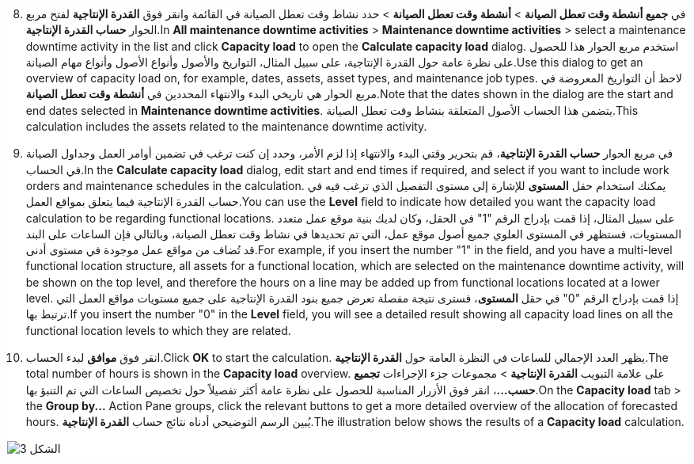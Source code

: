 8. <span data-ttu-id="a51b7-133">في **جميع أنشطة وقت تعطل الصيانة** > **أنشطة وقت تعطل الصيانة** > حدد نشاط وقت تعطل الصيانة في القائمة وانقر فوق **القدرة الإنتاجية** لفتح مربع الحوار **حساب القدرة الإنتاجية**.</span><span class="sxs-lookup"><span data-stu-id="a51b7-133">In **All maintenance downtime activities** > **Maintenance downtime activities** > select a maintenance downtime activity in the list and click **Capacity load** to open the **Calculate capacity load** dialog.</span></span> <span data-ttu-id="a51b7-134">استخدم مربع الحوار هذا للحصول على نظرة عامة حول القدرة الإنتاجية، على سبيل المثال، التواريخ والأصول وأنواع الأصول وأنواع مهام الصيانة.</span><span class="sxs-lookup"><span data-stu-id="a51b7-134">Use this dialog to get an overview of capacity load on, for example, dates, assets, asset types, and maintenance job types.</span></span> <span data-ttu-id="a51b7-135">لاحظ أن التواريخ المعروضة في مربع الحوار هي تاريخي البدء والانتهاء المحددين في **أنشطة وقت تعطل الصيانة**.</span><span class="sxs-lookup"><span data-stu-id="a51b7-135">Note that the dates shown in the dialog are the start and end dates selected in **Maintenance downtime activities**.</span></span> <span data-ttu-id="a51b7-136">يتضمن هذا الحساب الأصول المتعلقة بنشاط وقت تعطل الصيانة.</span><span class="sxs-lookup"><span data-stu-id="a51b7-136">This calculation includes the assets related to the maintenance downtime activity.</span></span>

9. <span data-ttu-id="a51b7-137">في مربع الحوار **حساب القدرة الإنتاجية**، قم بتحرير وقتي البدء والانتهاء إذا لزم الأمر، وحدد إن كنت ترغب في تضمين أوامر العمل وجداول الصيانة في الحساب.</span><span class="sxs-lookup"><span data-stu-id="a51b7-137">In the **Calculate capacity load** dialog, edit start and end times if required, and select if you want to include work orders and maintenance schedules in the calculation.</span></span> <span data-ttu-id="a51b7-138">يمكنك استخدام حقل **المستوى** للإشارة إلى مستوى التفصيل الذي ترغب فيه في حساب القدرة الإنتاجية فيما يتعلق بمواقع العمل.</span><span class="sxs-lookup"><span data-stu-id="a51b7-138">You can use the **Level** field to indicate how detailed you want the capacity load calculation to be regarding functional locations.</span></span> <span data-ttu-id="a51b7-139">على سبيل المثال، إذا قمت بإدراج الرقم "1" في الحقل، وكان لديك بنية موقع عمل متعدد المستويات، فستظهر في المستوى العلوي جميع أصول موقع عمل، التي تم تحديدها في نشاط وقت تعطل الصيانة، وبالتالي فإن الساعات على البند قد تُضاف من مواقع عمل موجودة في مستوى أدنى.</span><span class="sxs-lookup"><span data-stu-id="a51b7-139">For example, if you insert the number "1" in the field, and you have a multi-level functional location structure, all assets for a functional location, which are selected on the maintenance downtime activity, will be shown on the top level, and therefore the hours on a line may be added up from functional locations located at a lower level.</span></span> <span data-ttu-id="a51b7-140">إذا قمت بإدراج الرقم "0" في حقل **المستوى**، فسترى نتيجة مفصلة تعرض جميع بنود القدرة الإنتاجية على جميع مستويات مواقع العمل التي ترتبط بها.</span><span class="sxs-lookup"><span data-stu-id="a51b7-140">If you insert the number "0" in the **Level** field, you will see a detailed result showing all capacity load lines on all the functional location levels to which they are related.</span></span>

10. <span data-ttu-id="a51b7-141">انقر فوق **موافق** لبدء الحساب.</span><span class="sxs-lookup"><span data-stu-id="a51b7-141">Click **OK** to start the calculation.</span></span> <span data-ttu-id="a51b7-142">يظهر العدد الإجمالي للساعات في النظرة العامة حول **القدرة الإنتاجية**.</span><span class="sxs-lookup"><span data-stu-id="a51b7-142">The total number of hours is shown in the **Capacity load** overview.</span></span> <span data-ttu-id="a51b7-143">على علامة التبويب **القدرة الإنتاجية** > مجموعات جزء الإجراءات **تجميع حسب...**، انقر فوق الأزرار المناسبة للحصول على نظرة عامة أكثر تفصيلاً حول تخصيص الساعات التي تم التنبؤ بها.</span><span class="sxs-lookup"><span data-stu-id="a51b7-143">On the **Capacity load** tab > the **Group by...** Action Pane groups, click the relevant buttons to get a more detailed overview of the allocation of forecasted hours.</span></span> <span data-ttu-id="a51b7-144">يُبين الرسم التوضيحي أدناه نتائج حساب **القدرة الإنتاجية**.</span><span class="sxs-lookup"><span data-stu-id="a51b7-144">The illustration below shows the results of a **Capacity load** calculation.</span></span>

![الشكل 3](media/21-preventive-maintenance.png)
